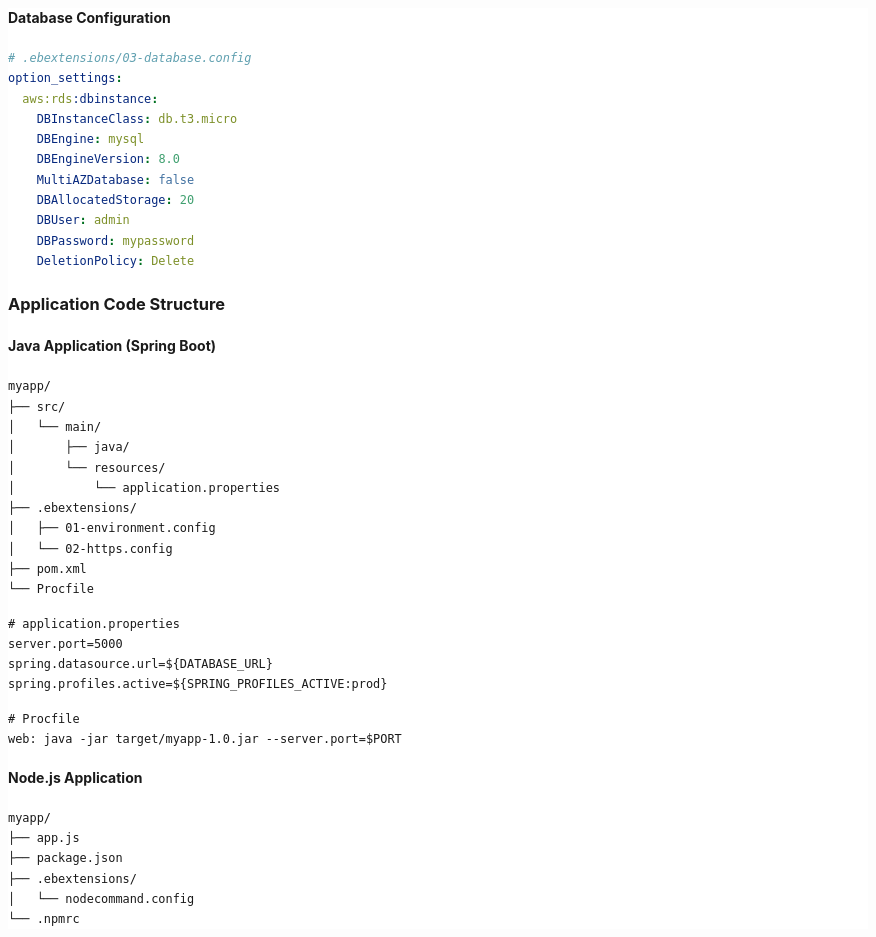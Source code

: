 #### Database Configuration
```yaml
# .ebextensions/03-database.config
option_settings:
  aws:rds:dbinstance:
    DBInstanceClass: db.t3.micro
    DBEngine: mysql
    DBEngineVersion: 8.0
    MultiAZDatabase: false
    DBAllocatedStorage: 20
    DBUser: admin
    DBPassword: mypassword
    DeletionPolicy: Delete
```

### Application Code Structure

#### Java Application (Spring Boot)
```
myapp/
├── src/
│   └── main/
│       ├── java/
│       └── resources/
│           └── application.properties
├── .ebextensions/
│   ├── 01-environment.config
│   └── 02-https.config
├── pom.xml
└── Procfile
```

```properties
# application.properties
server.port=5000
spring.datasource.url=${DATABASE_URL}
spring.profiles.active=${SPRING_PROFILES_ACTIVE:prod}
```

```
# Procfile
web: java -jar target/myapp-1.0.jar --server.port=$PORT
```

#### Node.js Application
```
myapp/
├── app.js
├── package.json
├── .ebextensions/
│   └── nodecommand.config
└── .npmrc
```

